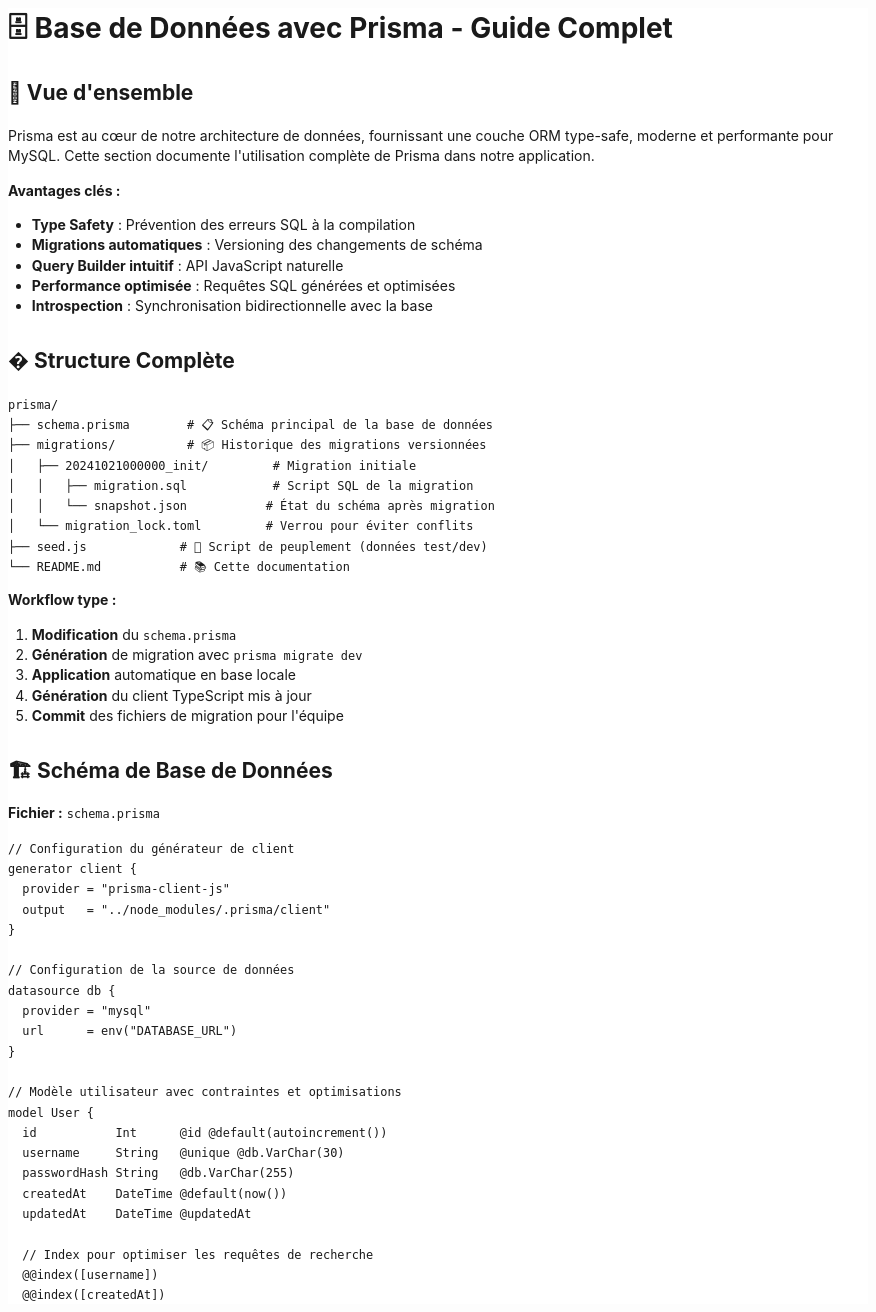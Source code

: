 # 🗄️ Base de Données avec Prisma - Guide Complet

## 🎯 Vue d'ensemble

Prisma est au cœur de notre architecture de données, fournissant une couche ORM type-safe, moderne et performante pour MySQL. Cette section documente l'utilisation complète de Prisma dans notre application.

**Avantages clés :**
- **Type Safety** : Prévention des erreurs SQL à la compilation
- **Migrations automatiques** : Versioning des changements de schéma
- **Query Builder intuitif** : API JavaScript naturelle
- **Performance optimisée** : Requêtes SQL générées et optimisées
- **Introspection** : Synchronisation bidirectionnelle avec la base

## � Structure Complète

```
prisma/
├── schema.prisma        # 📋 Schéma principal de la base de données
├── migrations/          # 📦 Historique des migrations versionnées
│   ├── 20241021000000_init/         # Migration initiale
│   │   ├── migration.sql            # Script SQL de la migration
│   │   └── snapshot.json           # État du schéma après migration
│   └── migration_lock.toml         # Verrou pour éviter conflits
├── seed.js             # 🌱 Script de peuplement (données test/dev)
└── README.md           # 📚 Cette documentation
```

**Workflow type :**
1. **Modification** du `schema.prisma`
2. **Génération** de migration avec `prisma migrate dev`
3. **Application** automatique en base locale
4. **Génération** du client TypeScript mis à jour
5. **Commit** des fichiers de migration pour l'équipe

## 🏗️ Schéma de Base de Données

**Fichier :** `schema.prisma`
```prisma
// Configuration du générateur de client
generator client {
  provider = "prisma-client-js"
  output   = "../node_modules/.prisma/client"
}

// Configuration de la source de données
datasource db {
  provider = "mysql"
  url      = env("DATABASE_URL")
}

// Modèle utilisateur avec contraintes et optimisations
model User {
  id           Int      @id @default(autoincrement())
  username     String   @unique @db.VarChar(30)
  passwordHash String   @db.VarChar(255)
  createdAt    DateTime @default(now())
  updatedAt    DateTime @updatedAt

  // Index pour optimiser les requêtes de recherche
  @@index([username])
  @@index([createdAt])
```
